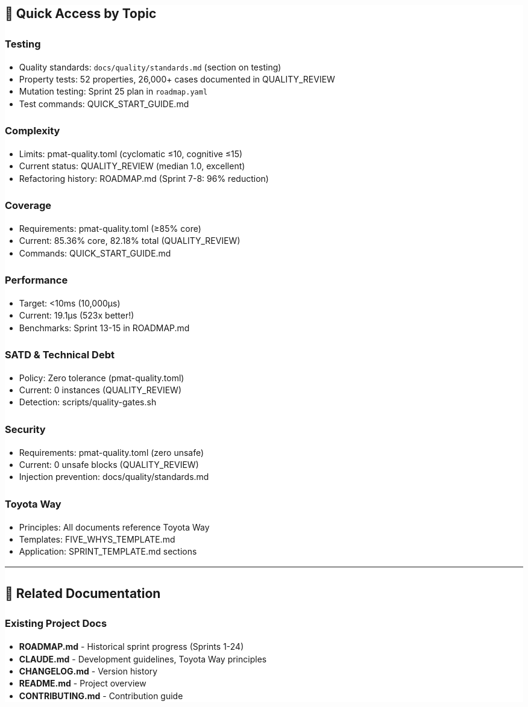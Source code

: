 
## 🎯 Quick Access by Topic

### Testing
- Quality standards: `docs/quality/standards.md` (section on testing)
- Property tests: 52 properties, 26,000+ cases documented in QUALITY_REVIEW
- Mutation testing: Sprint 25 plan in `roadmap.yaml`
- Test commands: QUICK_START_GUIDE.md

### Complexity
- Limits: pmat-quality.toml (cyclomatic ≤10, cognitive ≤15)
- Current status: QUALITY_REVIEW (median 1.0, excellent)
- Refactoring history: ROADMAP.md (Sprint 7-8: 96% reduction)

### Coverage
- Requirements: pmat-quality.toml (≥85% core)
- Current: 85.36% core, 82.18% total (QUALITY_REVIEW)
- Commands: QUICK_START_GUIDE.md

### Performance
- Target: <10ms (10,000µs)
- Current: 19.1µs (523x better!)
- Benchmarks: Sprint 13-15 in ROADMAP.md

### SATD & Technical Debt
- Policy: Zero tolerance (pmat-quality.toml)
- Current: 0 instances (QUALITY_REVIEW)
- Detection: scripts/quality-gates.sh

### Security
- Requirements: pmat-quality.toml (zero unsafe)
- Current: 0 unsafe blocks (QUALITY_REVIEW)
- Injection prevention: docs/quality/standards.md

### Toyota Way
- Principles: All documents reference Toyota Way
- Templates: FIVE_WHYS_TEMPLATE.md
- Application: SPRINT_TEMPLATE.md sections

---

## 🔗 Related Documentation

### Existing Project Docs
- **ROADMAP.md** - Historical sprint progress (Sprints 1-24)
- **CLAUDE.md** - Development guidelines, Toyota Way principles
- **CHANGELOG.md** - Version history
- **README.md** - Project overview
- **CONTRIBUTING.md** - Contribution guide
